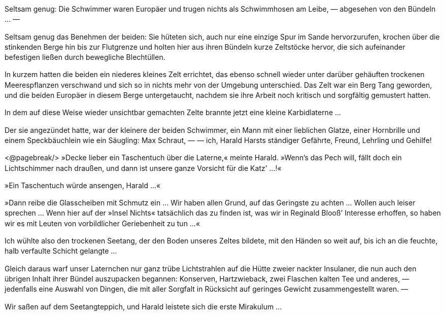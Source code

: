 Seltsam genug: Die Schwimmer waren Europäer und
trugen nichts als Schwimmhosen am Leibe, — abgesehen
von den Bündeln … —

Seltsam genug das Benehmen der beiden: Sie hüteten
sich, auch nur eine einzige Spur im Sande hervorzurufen,
krochen über die stinkenden Berge hin bis zur Flutgrenze
und holten hier aus ihren Bündeln kurze Zeltstöcke
hervor, die sich aufeinander befestigen ließen durch bewegliche
Blechtüllen.

In kurzem hatten die beiden ein niederes kleines Zelt
errichtet, das ebenso schnell wieder unter darüber gehäuften
trockenen Meerespflanzen verschwand und sich so in nichts
mehr von der Umgebung unterschied. Das Zelt war ein
Berg Tang geworden, und die beiden Europäer in diesem
Berge untergetaucht, nachdem sie ihre Arbeit noch kritisch
und sorgfältig gemustert hatten.

In dem auf diese Weise wieder unsichtbar gemachten
Zelte brannte jetzt eine kleine Karbidlaterne …

Der sie angezündet hatte, war der kleinere der beiden
Schwimmer, ein Mann mit einer lieblichen Glatze, einer
Hornbrille und einem Speckbäuchlein wie ein Säugling:
Max Schraut, — — ich, Harald Harsts ständiger Gefährte,
Freund, Lehrling und Gehilfe!

<@pagebreak/>
»Decke lieber ein Taschentuch über die Laterne,« meinte
Harald. »Wenn’s das Pech will, fällt doch ein Lichtschimmer
nach draußen, und dann ist unsere ganze Vorsicht für die
Katz’ …!«

»Ein Taschentuch würde ansengen, Harald …«

»Dann reibe die Glasscheiben mit Schmutz ein … Wir
haben allen Grund, auf das Geringste zu achten … Wollen
auch leiser sprechen … Wenn hier auf der »Insel Nichts«
tatsächlich das zu finden ist, was wir in Reginald Blooß’
Interesse erhoffen, so haben wir es mit Leuten von vorbildlicher
Geriebenheit zu tun …«

Ich wühlte also den trockenen Seetang, der den Boden
unseres Zeltes bildete, mit den Händen so weit auf, bis ich
an die feuchte, halb verfaulte Schicht gelangte …

Gleich daraus warf unser Laternchen nur ganz trübe
Lichtstrahlen auf die Hütte zweier nackter Insulaner, die nun
auch den übrigen Inhalt ihrer Bündel auszupacken begannen:
Konserven, Hartzwieback, zwei Flaschen kalten Tee
und anderes, — jedenfalls eine Auswahl von Dingen, die
mit aller Sorgfalt in Rücksicht auf geringes Gewicht zusammengestellt
waren. —

Wir saßen auf dem Seetangteppich, und Harald leistete
sich die erste Mirakulum …
